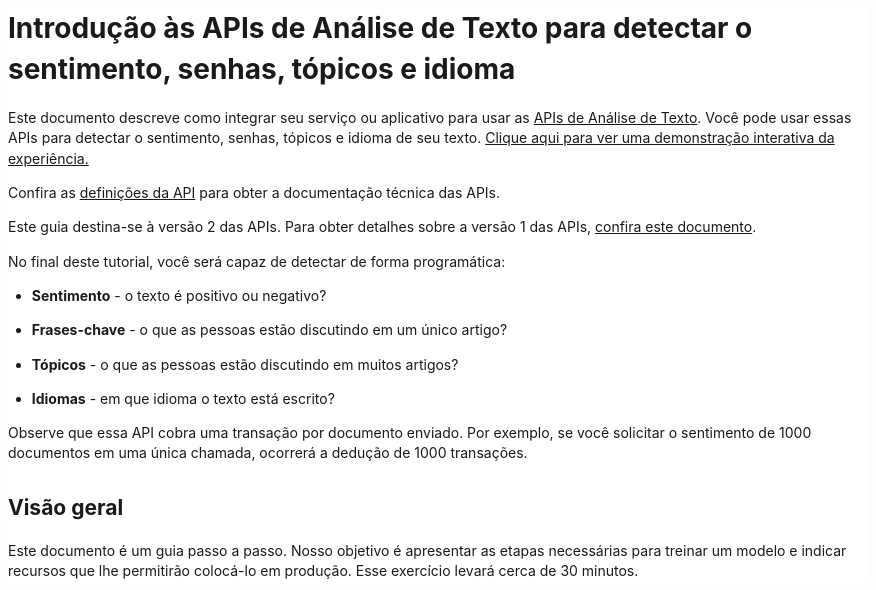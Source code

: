 <properties
	pageTitle="Guia de início rápido: APIs de Análise de Texto do Aprendizado de Máquina | Microsoft Azure"
	description="Análise de Texto do Aprendizado de Máquina do Azure - Guia de Início Rápido"
	services="cognitive-services"
	documentationCenter=""
	authors="onewth"
	manager="jhubbard"
	editor="cgronlun"/>

<tags
	ms.service="cognitive-services"
	ms.workload="data-services"
	ms.tgt_pltfrm="na"
	ms.devlang="na"
	ms.topic="article"
	ms.date="07/05/2016"
	ms.author="onewth"/>

# Introdução às APIs de Análise de Texto para detectar o sentimento, senhas, tópicos e idioma

<a name="HOLTop"></a>

Este documento descreve como integrar seu serviço ou aplicativo para usar as [APIs de Análise de Texto](//go.microsoft.com/fwlink/?LinkID=759711). Você pode usar essas APIs para detectar o sentimento, senhas, tópicos e idioma de seu texto. [Clique aqui para ver uma demonstração interativa da experiência.](//go.microsoft.com/fwlink/?LinkID=759712)

Confira as [definições da API](//go.microsoft.com/fwlink/?LinkID=759346) para obter a documentação técnica das APIs.

Este guia destina-se à versão 2 das APIs. Para obter detalhes sobre a versão 1 das APIs, [confira este documento](../machine-learning/machine-learning-apps-text-analytics.md).

No final deste tutorial, você será capaz de detectar de forma programática:

- **Sentimento** - o texto é positivo ou negativo?

- **Frases-chave** - o que as pessoas estão discutindo em um único artigo?

- **Tópicos** - o que as pessoas estão discutindo em muitos artigos?

- **Idiomas** - em que idioma o texto está escrito?

Observe que essa API cobra uma transação por documento enviado. Por exemplo, se você solicitar o sentimento de 1000 documentos em uma única chamada, ocorrerá a dedução de 1000 transações.



<a name="Overview"></a>
## Visão geral ##

Este documento é um guia passo a passo. Nosso objetivo é apresentar as etapas necessárias para treinar um modelo e indicar recursos que lhe permitirão colocá-lo em produção. Esse exercício levará cerca de 30 minutos.
